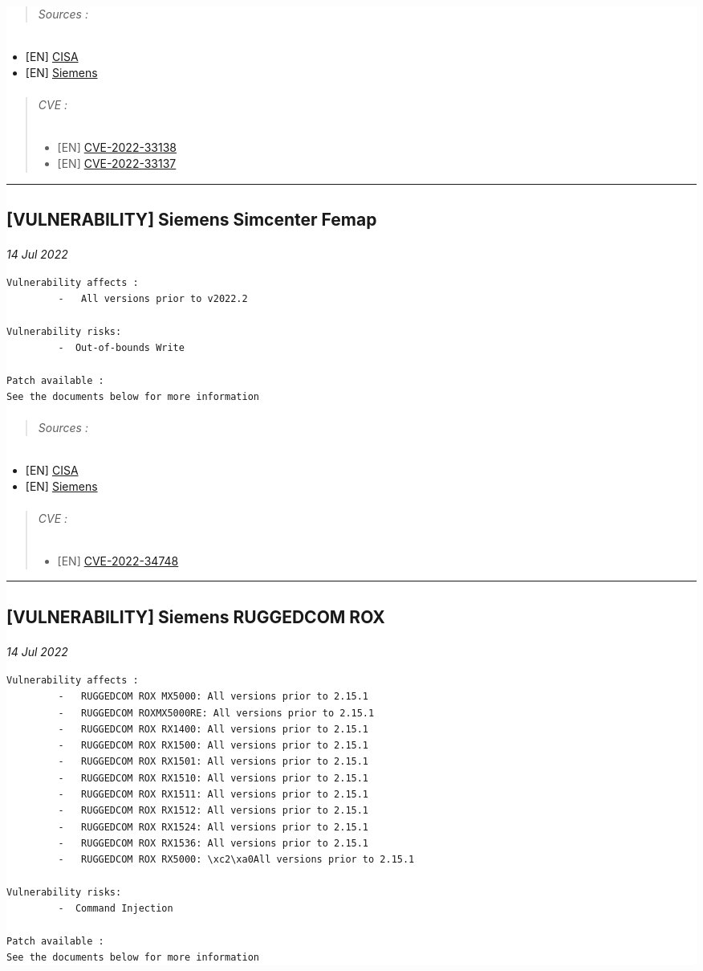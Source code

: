 > ###### Sources :
- [EN] [CISA](https://us-cert.cisa.gov/ics/advisories/icsa-22-195-03)
- [EN] [Siemens](https://cert-portal.siemens.com/productcert/html/ssa-348662.html)

> ###### CVE :
> - [EN] [CVE-2022-33138](https://web.nvd.nist.gov/view/vuln/detail?vulnId=CVE-2022-33138)
> - [EN] [CVE-2022-33137](https://web.nvd.nist.gov/view/vuln/detail?vulnId=CVE-2022-33137)

---

## [VULNERABILITY] Siemens Simcenter Femap
_14 Jul 2022_
```
Vulnerability affects :
         -   All versions prior to v2022.2

Vulnerability risks:
         -  Out-of-bounds Write

Patch available :
See the documents below for more information
```

> ###### Sources :
- [EN] [CISA](https://us-cert.cisa.gov/ics/advisories/icsa-22-195-04)
- [EN] [Siemens](https://cert-portal.siemens.com/productcert/html/ssa-474231.html)

> ###### CVE :
> - [EN] [CVE-2022-34748](https://web.nvd.nist.gov/view/vuln/detail?vulnId=CVE-2022-34748)

---

## [VULNERABILITY] Siemens RUGGEDCOM ROX
_14 Jul 2022_
```
Vulnerability affects :
         -   RUGGEDCOM ROX MX5000: All versions prior to 2.15.1
         -   RUGGEDCOM ROXMX5000RE: All versions prior to 2.15.1
         -   RUGGEDCOM ROX RX1400: All versions prior to 2.15.1
         -   RUGGEDCOM ROX RX1500: All versions prior to 2.15.1
         -   RUGGEDCOM ROX RX1501: All versions prior to 2.15.1
         -   RUGGEDCOM ROX RX1510: All versions prior to 2.15.1
         -   RUGGEDCOM ROX RX1511: All versions prior to 2.15.1
         -   RUGGEDCOM ROX RX1512: All versions prior to 2.15.1
         -   RUGGEDCOM ROX RX1524: All versions prior to 2.15.1
         -   RUGGEDCOM ROX RX1536: All versions prior to 2.15.1
         -   RUGGEDCOM ROX RX5000: \xc2\xa0All versions prior to 2.15.1

Vulnerability risks:
         -  Command Injection

Patch available :
See the documents below for more information
```

